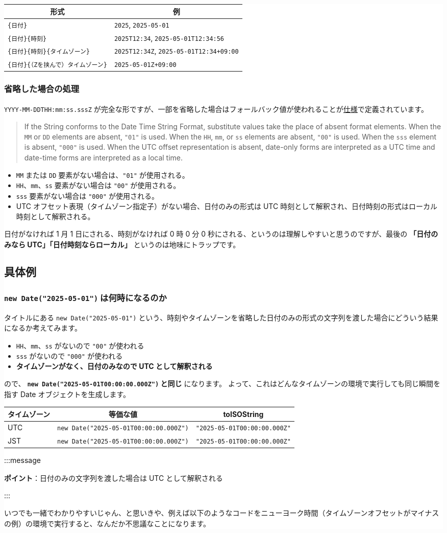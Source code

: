 | 形式                                | 例                                      |
| ----------------------------------- | --------------------------------------- |
| `{日付}`                            | `2025`, `2025-05-01`                    |
| `{日付}{時刻}`                      | `2025T12:34`, `2025-05-01T12:34:56`     |
| `{日付}{時刻}{タイムゾーン}`        | `2025T12:34Z`, `2025-05-01T12:34+09:00` |
| `{日付}{（Zを挟んで）タイムゾーン}` | `2025-05-01Z+09:00`                     |

### 省略した場合の処理

`YYYY-MM-DDTHH:mm:ss.sssZ` が完全な形ですが、一部を省略した場合はフォールバック値が使われることが[仕様](https://tc39.es/ecma262/multipage/numbers-and-dates.html#sec-date.parse)で定義されています。

> If the String conforms to the Date Time String Format, substitute values take the place of absent format elements. When the `MM` or `DD` elements are absent, `"01"` is used. When the `HH`, `mm`, or `ss` elements are absent, `"00"` is used. When the `sss` element is absent, `"000"` is used. When the UTC offset representation is absent, date-only forms are interpreted as a UTC time and date-time forms are interpreted as a local time.

- `MM` または `DD` 要素がない場合は、`"01"` が使用される。
- `HH`、`mm`、`ss` 要素がない場合は `"00"` が使用される。
- `sss` 要素がない場合は `"000"` が使用される。
- UTC オフセット表現（タイムゾーン指定子）がない場合、日付のみの形式は UTC 時刻として解釈され、日付時刻の形式はローカル時刻として解釈される。

日付がなければ 1 月 1 日にされる、時刻がなければ 0 時 0 分 0 秒にされる、というのは理解しやすいと思うのですが、最後の **「日付のみなら UTC」「日付時刻ならローカル」** というのは地味にトラップです。

## 具体例

### `new Date("2025-05-01")` は何時になるのか

タイトルにある `new Date("2025-05-01")` という、時刻やタイムゾーンを省略した日付のみの形式の文字列を渡した場合にどういう結果になるか考えてみます。

- `HH`、`mm`、`ss` がないので `"00"` が使われる
- `sss` がないので `"000"` が使われる
- **タイムゾーンがなく、日付のみなので UTC として解釈される**

ので、 **`new Date("2025-05-01T00:00:00.000Z")` と同じ** になります。
よって、これはどんなタイムゾーンの環境で実行しても同じ瞬間を指す Date オブジェクトを生成します。

| タイムゾーン | 等価な値                               | toISOString                  |
| ------------ | -------------------------------------- | ---------------------------- |
| UTC          | `new Date("2025-05-01T00:00:00.000Z")` | `"2025-05-01T00:00:00.000Z"` |
| JST          | `new Date("2025-05-01T00:00:00.000Z")` | `"2025-05-01T00:00:00.000Z"` |

:::message

**ポイント**：日付のみの文字列を渡した場合は UTC として解釈される

:::

いつでも一緒でわかりやすいじゃん、と思いきや、例えば以下のようなコードをニューヨーク時間（タイムゾーンオフセットがマイナスの例）の環境で実行すると、なんだか不思議なことになります。
